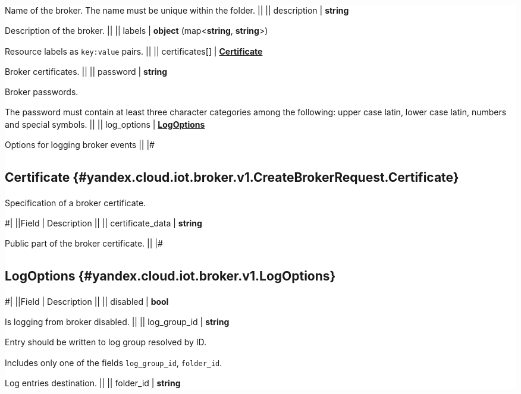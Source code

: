 Name of the broker. The name must be unique within the folder. ||
|| description | **string**

Description of the broker. ||
|| labels | **object** (map<**string**, **string**>)

Resource labels as `key:value` pairs. ||
|| certificates[] | **[Certificate](#yandex.cloud.iot.broker.v1.CreateBrokerRequest.Certificate)**

Broker certificates. ||
|| password | **string**

Broker passwords.

The password must contain at least three character categories among the following: upper case latin, lower case latin, numbers and special symbols. ||
|| log_options | **[LogOptions](#yandex.cloud.iot.broker.v1.LogOptions)**

Options for logging broker events ||
|#

## Certificate {#yandex.cloud.iot.broker.v1.CreateBrokerRequest.Certificate}

Specification of a broker certificate.

#|
||Field | Description ||
|| certificate_data | **string**

Public part of the broker certificate. ||
|#

## LogOptions {#yandex.cloud.iot.broker.v1.LogOptions}

#|
||Field | Description ||
|| disabled | **bool**

Is logging from broker disabled. ||
|| log_group_id | **string**

Entry should be written to log group resolved by ID.

Includes only one of the fields `log_group_id`, `folder_id`.

Log entries destination. ||
|| folder_id | **string**
